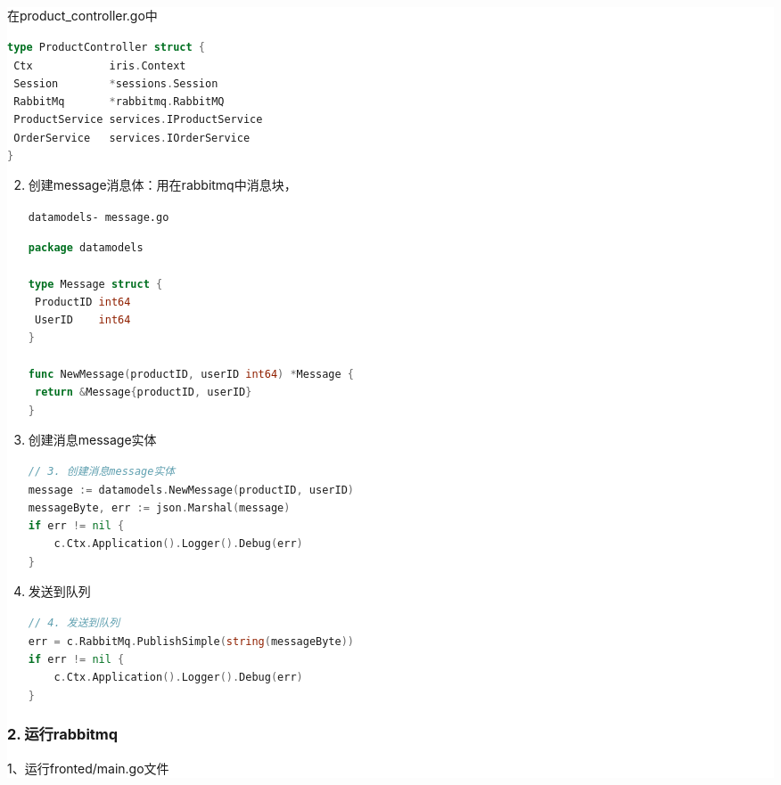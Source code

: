   在product_controller.go中

   ```go
   type ProductController struct {
   	Ctx            iris.Context
   	Session        *sessions.Session
   	RabbitMq       *rabbitmq.RabbitMQ
   	ProductService services.IProductService
   	OrderService   services.IOrderService
   }
   ```

2. 创建message消息体：用在rabbitmq中消息块，

   `datamodels- message.go`

   ```go
   package datamodels
   
   type Message struct {
   	ProductID int64
   	UserID    int64
   }
   
   func NewMessage(productID, userID int64) *Message {
   	return &Message{productID, userID}
   }
   
   ```

3. 创建消息message实体

   ```go
   // 3. 创建消息message实体
   message := datamodels.NewMessage(productID, userID)
   messageByte, err := json.Marshal(message)
   if err != nil {
       c.Ctx.Application().Logger().Debug(err)
   }
   ```

4. 发送到队列

   ```go
   // 4. 发送到队列
   err = c.RabbitMq.PublishSimple(string(messageByte))
   if err != nil {
       c.Ctx.Application().Logger().Debug(err)
   }
   ```

   



### 2. 运行rabbitmq

1、运行fronted/main.go文件
